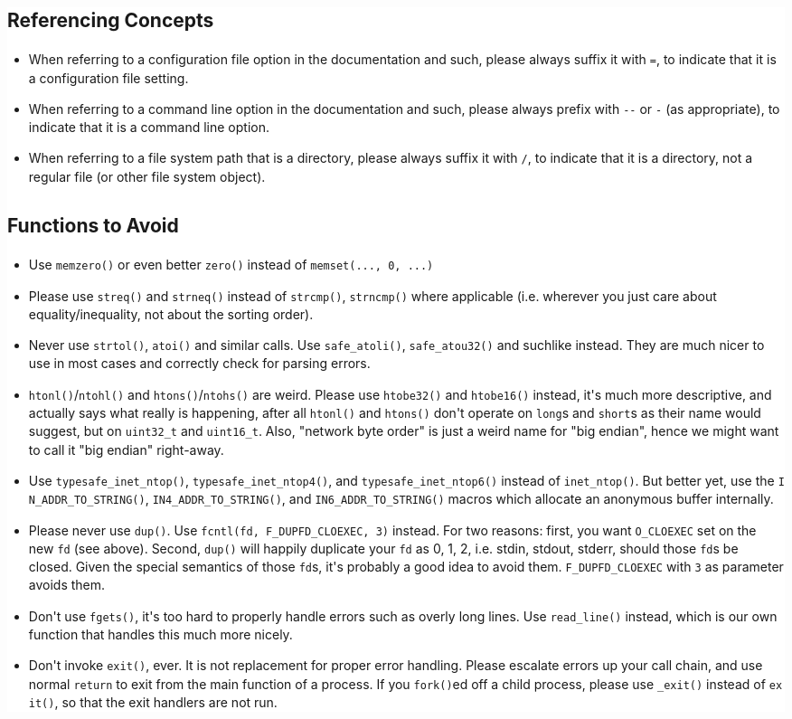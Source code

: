 ## Referencing Concepts

- When referring to a configuration file option in the documentation and such,
  please always suffix it with `=`, to indicate that it is a configuration file
  setting.

- When referring to a command line option in the documentation and such, please
  always prefix with `--` or `-` (as appropriate), to indicate that it is a
  command line option.

- When referring to a file system path that is a directory, please always
  suffix it with `/`, to indicate that it is a directory, not a regular file
  (or other file system object).

## Functions to Avoid

- Use `memzero()` or even better `zero()` instead of `memset(..., 0, ...)`

- Please use `streq()` and `strneq()` instead of `strcmp()`, `strncmp()` where
  applicable (i.e. wherever you just care about equality/inequality, not about
  the sorting order).

- Never use `strtol()`, `atoi()` and similar calls. Use `safe_atoli()`,
  `safe_atou32()` and suchlike instead. They are much nicer to use in most
  cases and correctly check for parsing errors.

- `htonl()`/`ntohl()` and `htons()`/`ntohs()` are weird. Please use `htobe32()`
  and `htobe16()` instead, it's much more descriptive, and actually says what
  really is happening, after all `htonl()` and `htons()` don't operate on
  `long`s and `short`s as their name would suggest, but on `uint32_t` and
  `uint16_t`. Also, "network byte order" is just a weird name for "big endian",
  hence we might want to call it "big endian" right-away.

- Use `typesafe_inet_ntop()`, `typesafe_inet_ntop4()`, and
  `typesafe_inet_ntop6()` instead of `inet_ntop()`. But better yet, use the
  `IN_ADDR_TO_STRING()`, `IN4_ADDR_TO_STRING()`, and `IN6_ADDR_TO_STRING()`
  macros which allocate an anonymous buffer internally.

- Please never use `dup()`. Use `fcntl(fd, F_DUPFD_CLOEXEC, 3)` instead. For
  two reasons: first, you want `O_CLOEXEC` set on the new `fd` (see
  above). Second, `dup()` will happily duplicate your `fd` as 0, 1, 2,
  i.e. stdin, stdout, stderr, should those `fd`s be closed. Given the special
  semantics of those `fd`s, it's probably a good idea to avoid
  them. `F_DUPFD_CLOEXEC` with `3` as parameter avoids them.

- Don't use `fgets()`, it's too hard to properly handle errors such as overly
  long lines. Use `read_line()` instead, which is our own function that handles
  this much more nicely.

- Don't invoke `exit()`, ever. It is not replacement for proper error
  handling. Please escalate errors up your call chain, and use normal `return`
  to exit from the main function of a process. If you `fork()`ed off a child
  process, please use `_exit()` instead of `exit()`, so that the exit handlers
  are not run.
